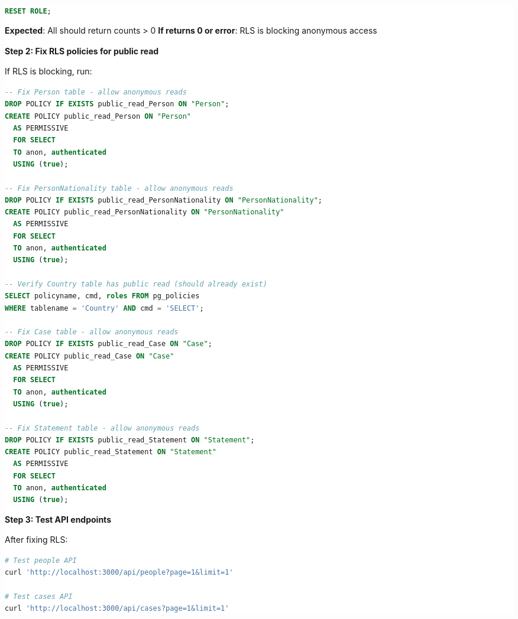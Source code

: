 ```sql
RESET ROLE;
```

**Expected**: All should return counts > 0
**If returns 0 or error**: RLS is blocking anonymous access

**Step 2: Fix RLS policies for public read**

If RLS is blocking, run:

```sql
-- Fix Person table - allow anonymous reads
DROP POLICY IF EXISTS public_read_Person ON "Person";
CREATE POLICY public_read_Person ON "Person"
  AS PERMISSIVE
  FOR SELECT
  TO anon, authenticated
  USING (true);

-- Fix PersonNationality table - allow anonymous reads
DROP POLICY IF EXISTS public_read_PersonNationality ON "PersonNationality";
CREATE POLICY public_read_PersonNationality ON "PersonNationality"
  AS PERMISSIVE
  FOR SELECT
  TO anon, authenticated
  USING (true);

-- Verify Country table has public read (should already exist)
SELECT policyname, cmd, roles FROM pg_policies
WHERE tablename = 'Country' AND cmd = 'SELECT';

-- Fix Case table - allow anonymous reads
DROP POLICY IF EXISTS public_read_Case ON "Case";
CREATE POLICY public_read_Case ON "Case"
  AS PERMISSIVE
  FOR SELECT
  TO anon, authenticated
  USING (true);

-- Fix Statement table - allow anonymous reads
DROP POLICY IF EXISTS public_read_Statement ON "Statement";
CREATE POLICY public_read_Statement ON "Statement"
  AS PERMISSIVE
  FOR SELECT
  TO anon, authenticated
  USING (true);
```

**Step 3: Test API endpoints**

After fixing RLS:

```bash
# Test people API
curl 'http://localhost:3000/api/people?page=1&limit=1'

# Test cases API
curl 'http://localhost:3000/api/cases?page=1&limit=1'
```
